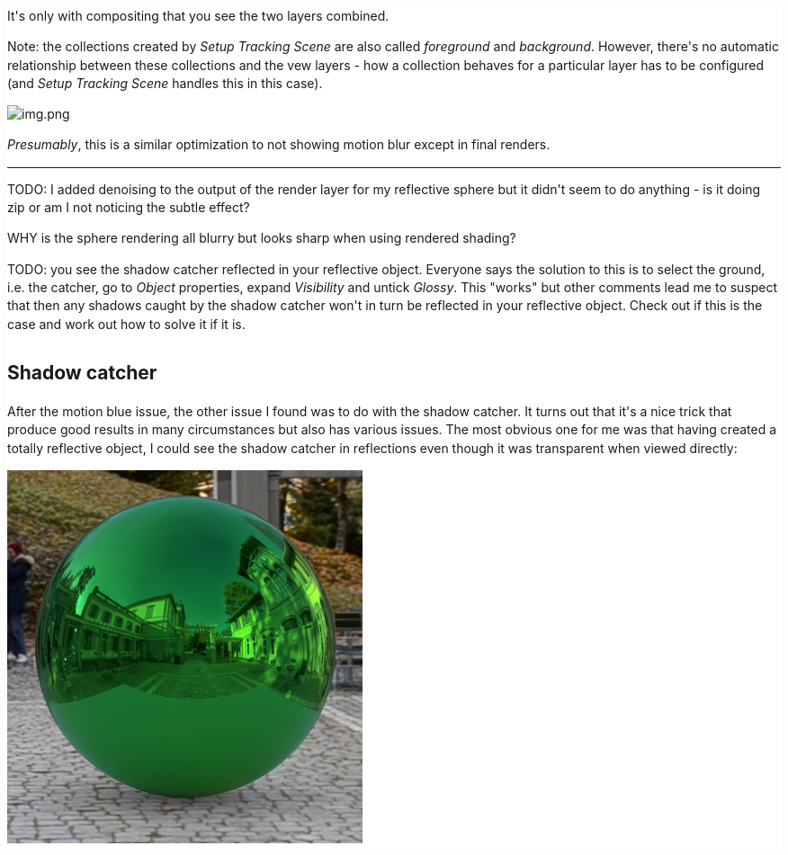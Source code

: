 It's only with compositing that you see the two layers combined.

Note: the collections created by _Setup Tracking Scene_ are also called _foreground_ and _background_. However, there's no automatic relationship between these collections and the vew layers - how a collection behaves for a particular layer has to be configured (and _Setup Tracking Scene_ handles this in this case).

![img.png](images/shadow-catcher.png)

_Presumably_, this is a similar optimization to not showing motion blur except in final renders.

---

TODO: I added denoising to the output of the render layer for my reflective sphere but it didn't seem to do anything - is it doing zip or am I not noticing the subtle effect?

WHY is the sphere rendering all blurry but looks sharp when using rendered shading?

TODO: you see the shadow catcher reflected in your reflective object. Everyone says the solution to this is to select the ground, i.e. the catcher, go to _Object_ properties, expand _Visibility_ and untick _Glossy_. This "works" but other comments lead me to suspect that then any shadows caught by the shadow catcher won't in turn be reflected in your reflective object. Check out if this is the case and work out how to solve it if it is.

Shadow catcher
--------------

After the motion blue issue, the other issue I found was to do with the shadow catcher. It turns out that it's a nice trick that produce good results in many circumstances but also has various issues. The most obvious one for me was that having created a totally reflective object, I could see the shadow catcher in reflections even though it was transparent when viewed directly:

![img.png](images/shadow-catcher-visible.png)
